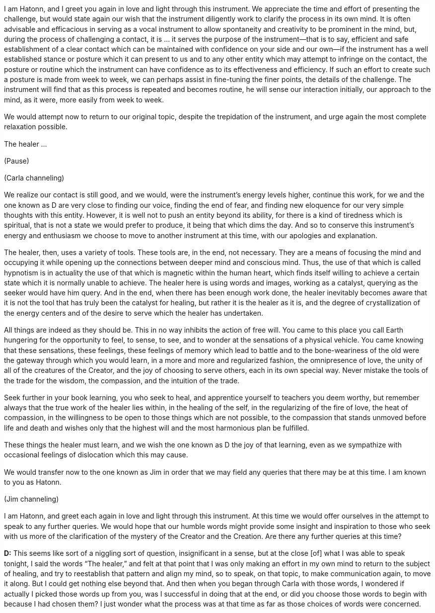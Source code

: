 <p>I am Hatonn, and I greet you again in love and light through this instrument. We appreciate the time and effort of presenting the challenge, but would state again our wish that the instrument diligently work to clarify the process in its own mind. It is often advisable and efficacious in serving as a vocal instrument to allow spontaneity and creativity to be prominent in the mind, but, during the process of challenging a contact, it is … it serves the purpose of the instrument—that is to say, efficient and safe establishment of a clear contact which can be maintained with confidence on your side and our own—if the instrument has a well established stance or posture which it can present to us and to any other entity which may attempt to infringe on the contact, the posture or routine which the instrument can have confidence as to its effectiveness and efficiency. If such an effort to create such a posture is made from week to week, we can perhaps assist in fine-tuning the finer points, the details of the challenge. The instrument will find that as this process is repeated and becomes routine, he will sense our interaction initially, our approach to the mind, as it were, more easily from week to week.</p>
<p>We would attempt now to return to our original topic, despite the trepidation of the instrument, and urge again the most complete relaxation possible.</p>
<p>The healer …</p>
<p class="comment">(Pause)</p>
<p class="channel-type">(Carla channeling)</p>
<p>We realize our contact is still good, and we would, were the instrument’s energy levels higher, continue this work, for we and the one known as D are very close to finding our voice, finding the end of fear, and finding new eloquence for our very simple thoughts with this entity. However, it is well not to push an entity beyond its ability, for there is a kind of tiredness which is spiritual, that is not a state we would prefer to produce, it being that which dims the day. And so to conserve this instrument’s energy and enthusiasm we choose to move to another instrument at this time, with our apologies and explanation.</p>
<p>The healer, then, uses a variety of tools. These tools are, in the end, not necessary. They are a means of focusing the mind and occupying it while opening up the connections between deeper mind and conscious mind. Thus, the use of that which is called hypnotism is in actuality the use of that which is magnetic within the human heart, which finds itself willing to achieve a certain state which it is normally unable to achieve. The healer here is using words and images, working as a catalyst, querying as the seeker would have him query. And in the end, when there has been enough work done, the healer inevitably becomes aware that it is not the tool that has truly been the catalyst for healing, but rather it is the healer as it is, and the degree of crystallization of the energy centers and of the desire to serve which the healer has undertaken.</p>
<p>All things are indeed as they should be. This in no way inhibits the action of free will. You came to this place you call Earth hungering for the opportunity to feel, to sense, to see, and to wonder at the sensations of a physical vehicle. You came knowing that these sensations, these feelings, these feelings of memory which lead to battle and to the bone-weariness of the old were the gateway through which you would learn, in a more and more and regularized fashion, the omnipresence of love, the unity of all of the creatures of the Creator, and the joy of choosing to serve others, each in its own special way. Never mistake the tools of the trade for the wisdom, the compassion, and the intuition of the trade.</p>
<p>Seek further in your book learning, you who seek to heal, and apprentice yourself to teachers you deem worthy, but remember always that the true work of the healer lies within, in the healing of the self, in the regularizing of the fire of love, the heat of compassion, in the willingness to be open to those things which are not possible, to the compassion that stands unmoved before life and death and wishes only that the highest will and the most harmonious plan be fulfilled.</p>
<p>These things the healer must learn, and we wish the one known as D the joy of that learning, even as we sympathize with occasional feelings of dislocation which this may cause.</p>
<p>We would transfer now to the one known as Jim in order that we may field any queries that there may be at this time. I am known to you as Hatonn.</p>
<p class="channel-type">(Jim channeling)</p>
<p>I am Hatonn, and greet each again in love and light through this instrument. At this time we would offer ourselves in the attempt to speak to any further queries. We would hope that our humble words might provide some insight and inspiration to those who seek with us more of the clarification of the mystery of the Creator and the Creation. Are there any further queries at this time?</p>
<p><strong>D:</strong> This seems like sort of a niggling sort of question, insignificant in a sense, but at the close [of] what I was able to speak tonight, I said the words “The healer,” and felt at that point that I was only making an effort in my own mind to return to the subject of healing, and try to reestablish that pattern and align my mind, so to speak, on that topic, to make communication again, to move it along. But I could get nothing else beyond that. And then when you began through Carla with those words, I wondered if actually I picked those words up from you, was I successful in doing that at the end, or did you choose those words to begin with because I had chosen them? I just wonder what the process was at that time as far as those choices of words were concerned.</p>